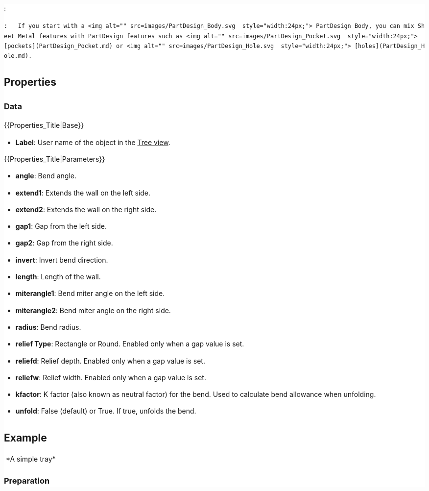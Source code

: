 :   

    :   If you start with a <img alt="" src=images/PartDesign_Body.svg  style="width:24px;"> PartDesign Body, you can mix Sheet Metal features with PartDesign features such as <img alt="" src=images/PartDesign_Pocket.svg  style="width:24px;"> [pockets](PartDesign_Pocket.md) or <img alt="" src=images/PartDesign_Hole.svg  style="width:24px;"> [holes](PartDesign_Hole.md).

## Properties

### Data


{{Properties_Title|Base}}

-    **Label**: User name of the object in the [Tree view](Tree_view.md).


{{Properties_Title|Parameters}}

-    **angle**: Bend angle.

-    **extend1**: Extends the wall on the left side.

-    **extend2**: Extends the wall on the right side.

-    **gap1**: Gap from the left side.

-    **gap2**: Gap from the right side.

-    **invert**: Invert bend direction.

-    **length**: Length of the wall.

-    **miterangle1**: Bend miter angle on the left side.

-    **miterangle2**: Bend miter angle on the right side.

-    **radius**: Bend radius.

-    **relief Type**: Rectangle or Round. Enabled only when a gap value is set.

-    **reliefd**: Relief depth. Enabled only when a gap value is set.

-    **reliefw**: Relief width. Enabled only when a gap value is set.

-    **kfactor**: K factor (also known as neutral factor) for the bend. Used to calculate bend allowance when unfolding.

-    **unfold**: False (default) or True. If true, unfolds the bend.

## Example

<img alt="" src=images/SheetMetal_AddWall-01.png  style="width:300px;"> 
*A simple tray*


<div class="mw-collapsible mw-collapsed">


<div class="mw-collapsible-content">

### Preparation
